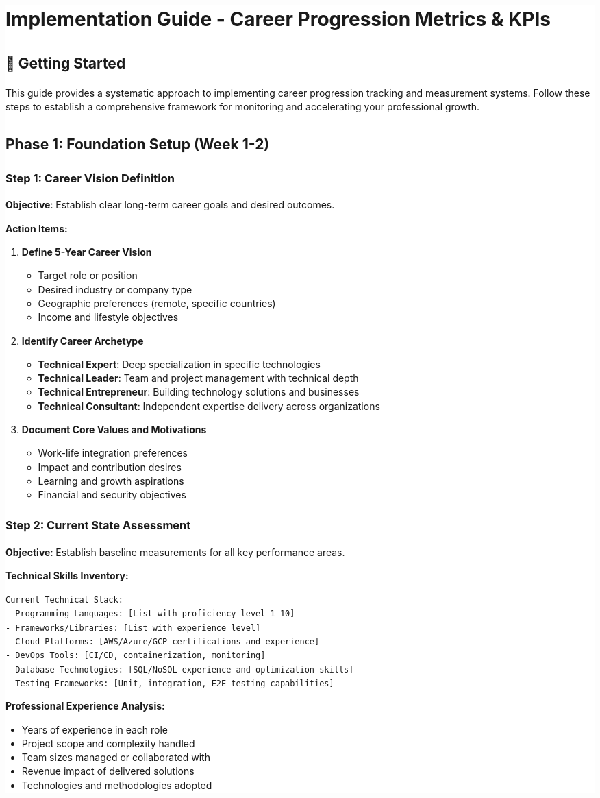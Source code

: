 # Implementation Guide - Career Progression Metrics & KPIs

## 🚀 Getting Started

This guide provides a systematic approach to implementing career progression tracking and measurement systems. Follow these steps to establish a comprehensive framework for monitoring and accelerating your professional growth.

## Phase 1: Foundation Setup (Week 1-2)

### Step 1: Career Vision Definition

**Objective**: Establish clear long-term career goals and desired outcomes.

**Action Items:**
1. **Define 5-Year Career Vision**
   - Target role or position
   - Desired industry or company type
   - Geographic preferences (remote, specific countries)
   - Income and lifestyle objectives

2. **Identify Career Archetype**
   - **Technical Expert**: Deep specialization in specific technologies
   - **Technical Leader**: Team and project management with technical depth
   - **Technical Entrepreneur**: Building technology solutions and businesses
   - **Technical Consultant**: Independent expertise delivery across organizations

3. **Document Core Values and Motivations**
   - Work-life integration preferences
   - Impact and contribution desires
   - Learning and growth aspirations
   - Financial and security objectives

### Step 2: Current State Assessment

**Objective**: Establish baseline measurements for all key performance areas.

**Technical Skills Inventory:**
```
Current Technical Stack:
- Programming Languages: [List with proficiency level 1-10]
- Frameworks/Libraries: [List with experience level]
- Cloud Platforms: [AWS/Azure/GCP certifications and experience]
- DevOps Tools: [CI/CD, containerization, monitoring]
- Database Technologies: [SQL/NoSQL experience and optimization skills]
- Testing Frameworks: [Unit, integration, E2E testing capabilities]
```

**Professional Experience Analysis:**
- Years of experience in each role
- Project scope and complexity handled
- Team sizes managed or collaborated with
- Revenue impact of delivered solutions
- Technologies and methodologies adopted
